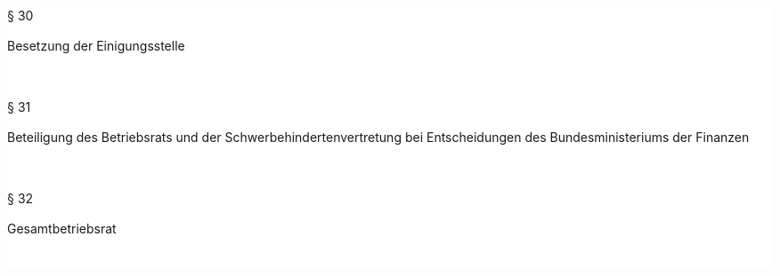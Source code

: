 </td>

<td style align="left" valign="top" charoff="50">

§ 30

</td>

<td style align="left" valign="top" charoff="50">

Besetzung der Einigungsstelle

</td>

</tr>

<tr>

<td style align="left" valign="top" charoff="50">

 

</td>

<td style align="left" valign="top" charoff="50">

§ 31

</td>

<td style align="left" valign="top" charoff="50">

Beteiligung des Betriebsrats und der Schwerbehindertenvertretung bei
Entscheidungen des Bundesministeriums der Finanzen

</td>

</tr>

<tr>

<td style align="left" valign="top" charoff="50">

 

</td>

<td style align="left" valign="top" charoff="50">

§ 32

</td>

<td style align="left" valign="top" charoff="50">

Gesamtbetriebsrat

</td>

</tr>

<tr>

<td style align="left" valign="top" charoff="50">

 
